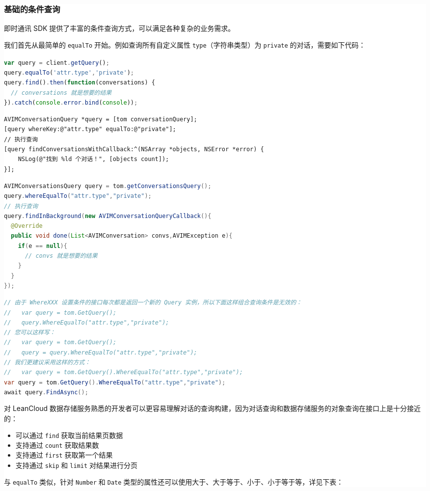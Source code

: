 ### 基础的条件查询

即时通讯 SDK 提供了丰富的条件查询方式，可以满足各种复杂的业务需求。

我们首先从最简单的 `equalTo` 开始。例如查询所有自定义属性 `type`（字符串类型）为 `private` 的对话，需要如下代码：

```js
var query = client.getQuery();
query.equalTo('attr.type','private');
query.find().then(function(conversations) {
  // conversations 就是想要的结果
}).catch(console.error.bind(console));
```
```objc
AVIMConversationQuery *query = [tom conversationQuery];
[query whereKey:@"attr.type" equalTo:@"private"];
// 执行查询
[query findConversationsWithCallback:^(NSArray *objects, NSError *error) {
    NSLog(@"找到 %ld 个对话！", [objects count]);
}];
```
```java
AVIMConversationsQuery query = tom.getConversationsQuery();
query.whereEqualTo("attr.type","private");
// 执行查询
query.findInBackground(new AVIMConversationQueryCallback(){
  @Override
  public void done(List<AVIMConversation> convs,AVIMException e){
    if(e == null){
      // convs 就是想要的结果
    }
  }
});
```
```cs
// 由于 WhereXXX 设置条件的接口每次都是返回一个新的 Query 实例，所以下面这样组合查询条件是无效的：
//   var query = tom.GetQuery();
//   query.WhereEqualTo("attr.type","private");
// 您可以这样写：
//   var query = tom.GetQuery();
//   query = query.WhereEqualTo("attr.type","private");
// 我们更建议采用这样的方式：
//   var query = tom.GetQuery().WhereEqualTo("attr.type","private");
var query = tom.GetQuery().WhereEqualTo("attr.type","private");
await query.FindAsync();
```

对 LeanCloud 数据存储服务熟悉的开发者可以更容易理解对话的查询构建，因为对话查询和数据存储服务的对象查询在接口上是十分接近的：

- 可以通过 `find` 获取当前结果页数据
- 支持通过 `count` 获取结果数
- 支持通过 `first` 获取第一个结果
- 支持通过 `skip` 和 `limit` 对结果进行分页

与 `equalTo` 类似，针对 `Number` 和 `Date` 类型的属性还可以使用大于、大于等于、小于、小于等于等，详见下表：
